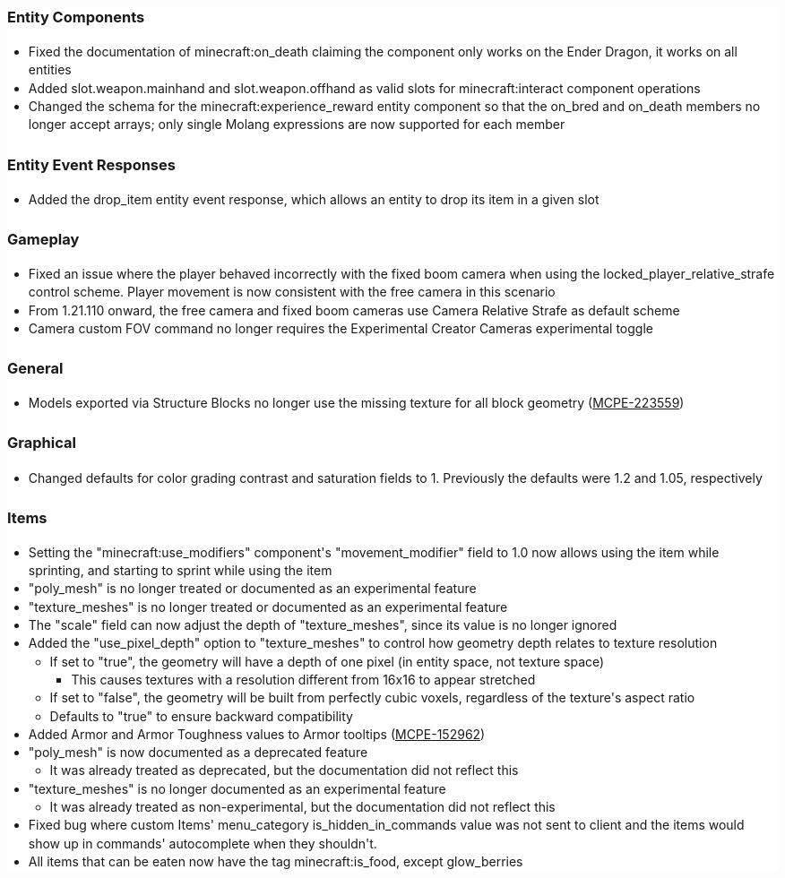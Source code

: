 ### Entity Components

- Fixed the documentation of minecraft:on_death claiming the component only works on the Ender Dragon, it works on all entities
- Added slot.weapon.mainhand and slot.weapon.offhand as valid slots for minecraft:interact component operations
- Changed the schema for the minecraft:experience_reward entity component so that the on_bred and on_death members no longer accept arrays; only single Molang expressions are now supported for each member

### Entity Event Responses

- Added the drop_item entity event response, which allows an entity to drop its item in a given slot

### Gameplay

- Fixed an issue where the player behaved incorrectly with the fixed boom camera when using the locked_player_relative_strafe control scheme. Player movement is now consistent with the free camera in this scenario
- From 1.21.110 onward, the free camera and fixed boom cameras use Camera Relative Strafe as default scheme
- Camera custom FOV command no longer requires the Experimental Creator Cameras experimental toggle

### General

- Models exported via Structure Blocks no longer use the missing texture for all block geometry ([MCPE-223559](https://bugs.mojang.com/browse/MCPE-223559))

### Graphical

- Changed defaults for color grading contrast and saturation fields to 1. Previously the defaults were 1.2 and 1.05, respectively

### Items

- Setting the "minecraft:use_modifiers" component's "movement_modifier" field to 1.0 now allows using the item while sprinting, and starting to sprint while using the item
- "poly_mesh" is no longer treated or documented as an experimental feature
- "texture_meshes" is no longer treated or documented as an experimental feature
- The "scale" field can now adjust the depth of "texture_meshes", since its value is no longer ignored
- Added the "use_pixel_depth" option to "texture_meshes" to control how geometry depth relates to texture resolution
  - If set to "true", the geometry will have a depth of one pixel (in entity space, not texture space)
    - This causes textures with a resolution different from 16x16 to appear stretched
  - If set to "false", the geometry will be built from perfectly cubic voxels, regardless of the texture's aspect ratio
  - Defaults to "true" to ensure backward compatibility
- Added Armor and Armor Toughness values to Armor tooltips ([MCPE-152962](https://bugs.mojang.com/browse/MCPE-152962))
- "poly_mesh" is now documented as a deprecated feature
  - It was already treated as deprecated, but the documentation did not reflect this
- "texture_meshes" is no longer documented as an experimental feature
  - It was already treated as non-experimental, but the documentation did not reflect this
- Fixed bug where custom Items' menu_category is_hidden_in_commands value was not sent to client and the items would show up in commands' autocomplete when they shouldn't.
- All items that can be eaten now have the tag minecraft:is_food, except glow_berries
